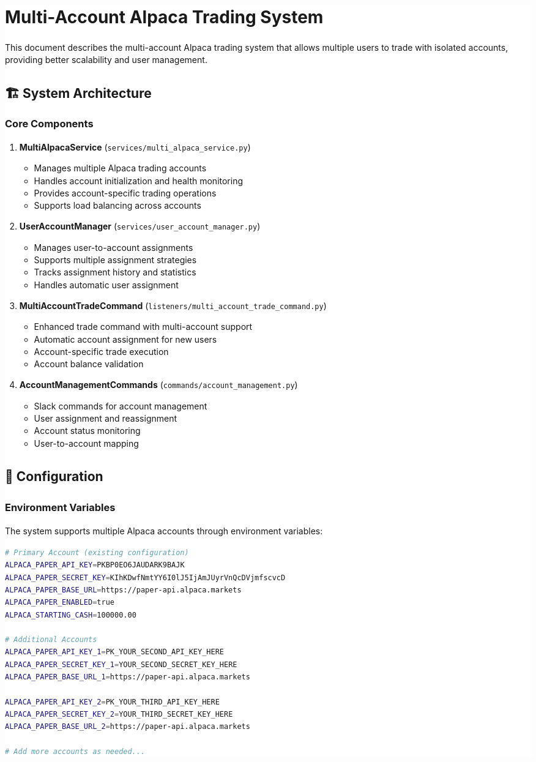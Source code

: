 # Multi-Account Alpaca Trading System

This document describes the multi-account Alpaca trading system that allows multiple users to trade with isolated accounts, providing better scalability and user management.

## 🏗️ System Architecture

### Core Components

1. **MultiAlpacaService** (`services/multi_alpaca_service.py`)
   - Manages multiple Alpaca trading accounts
   - Handles account initialization and health monitoring
   - Provides account-specific trading operations
   - Supports load balancing across accounts

2. **UserAccountManager** (`services/user_account_manager.py`)
   - Manages user-to-account assignments
   - Supports multiple assignment strategies
   - Tracks assignment history and statistics
   - Handles automatic user assignment

3. **MultiAccountTradeCommand** (`listeners/multi_account_trade_command.py`)
   - Enhanced trade command with multi-account support
   - Automatic account assignment for new users
   - Account-specific trade execution
   - Account balance validation

4. **AccountManagementCommands** (`commands/account_management.py`)
   - Slack commands for account management
   - User assignment and reassignment
   - Account status monitoring
   - User-to-account mapping

## 🔧 Configuration

### Environment Variables

The system supports multiple Alpaca accounts through environment variables:

```bash
# Primary Account (existing configuration)
ALPACA_PAPER_API_KEY=PKBP0EO6JAUDARK9BAJK
ALPACA_PAPER_SECRET_KEY=KIhKDwfNmtYY6I0lJ5IjAmJUyrVnQcDVjmfscvcD
ALPACA_PAPER_BASE_URL=https://paper-api.alpaca.markets
ALPACA_PAPER_ENABLED=true
ALPACA_STARTING_CASH=100000.00

# Additional Accounts
ALPACA_PAPER_API_KEY_1=PK_YOUR_SECOND_API_KEY_HERE
ALPACA_PAPER_SECRET_KEY_1=YOUR_SECOND_SECRET_KEY_HERE
ALPACA_PAPER_BASE_URL_1=https://paper-api.alpaca.markets

ALPACA_PAPER_API_KEY_2=PK_YOUR_THIRD_API_KEY_HERE
ALPACA_PAPER_SECRET_KEY_2=YOUR_THIRD_SECRET_KEY_HERE
ALPACA_PAPER_BASE_URL_2=https://paper-api.alpaca.markets

# Add more accounts as needed...
```
